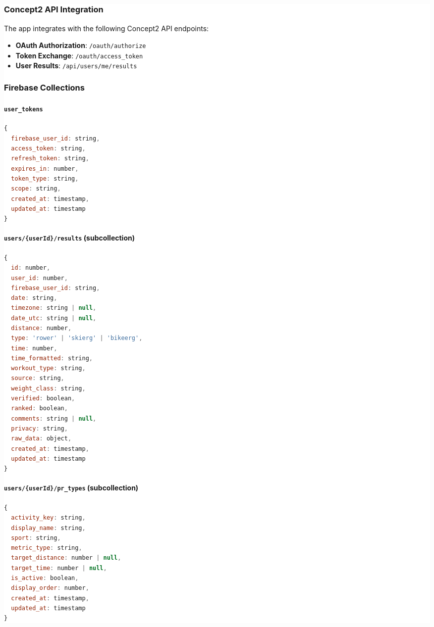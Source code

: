 ### Concept2 API Integration

The app integrates with the following Concept2 API endpoints:

- **OAuth Authorization**: `/oauth/authorize`
- **Token Exchange**: `/oauth/access_token`
- **User Results**: `/api/users/me/results`

### Firebase Collections

#### `user_tokens`
```javascript
{
  firebase_user_id: string,
  access_token: string,
  refresh_token: string,
  expires_in: number,
  token_type: string,
  scope: string,
  created_at: timestamp,
  updated_at: timestamp
}
```

#### `users/{userId}/results` (subcollection)
```javascript
{
  id: number,
  user_id: number,
  firebase_user_id: string,
  date: string,
  timezone: string | null,
  date_utc: string | null,
  distance: number,
  type: 'rower' | 'skierg' | 'bikeerg',
  time: number,
  time_formatted: string,
  workout_type: string,
  source: string,
  weight_class: string,
  verified: boolean,
  ranked: boolean,
  comments: string | null,
  privacy: string,
  raw_data: object,
  created_at: timestamp,
  updated_at: timestamp
}
```

#### `users/{userId}/pr_types` (subcollection)
```javascript
{
  activity_key: string,
  display_name: string,
  sport: string,
  metric_type: string,
  target_distance: number | null,
  target_time: number | null,
  is_active: boolean,
  display_order: number,
  created_at: timestamp,
  updated_at: timestamp
}
```